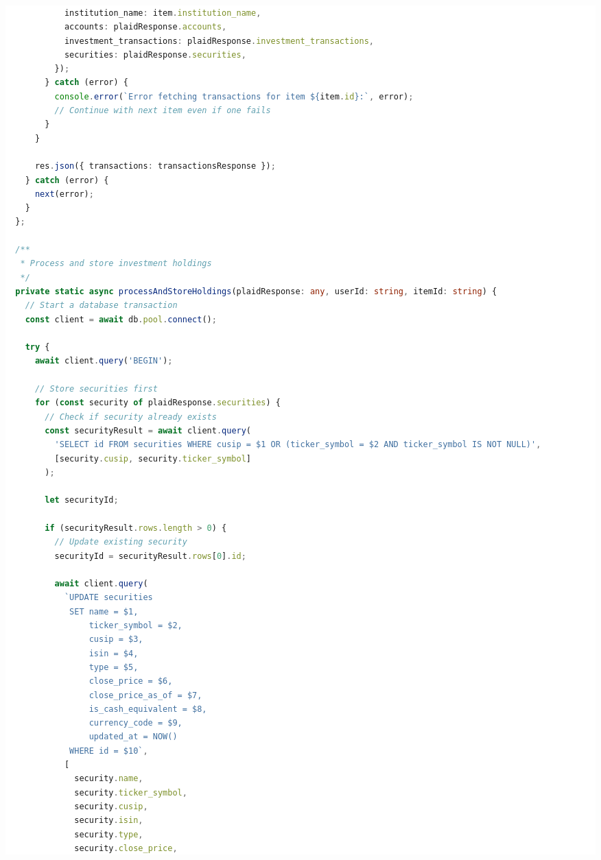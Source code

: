 ```typescript
            institution_name: item.institution_name,
            accounts: plaidResponse.accounts,
            investment_transactions: plaidResponse.investment_transactions,
            securities: plaidResponse.securities,
          });
        } catch (error) {
          console.error(`Error fetching transactions for item ${item.id}:`, error);
          // Continue with next item even if one fails
        }
      }
      
      res.json({ transactions: transactionsResponse });
    } catch (error) {
      next(error);
    }
  };
  
  /**
   * Process and store investment holdings
   */
  private static async processAndStoreHoldings(plaidResponse: any, userId: string, itemId: string) {
    // Start a database transaction
    const client = await db.pool.connect();
    
    try {
      await client.query('BEGIN');
      
      // Store securities first
      for (const security of plaidResponse.securities) {
        // Check if security already exists
        const securityResult = await client.query(
          'SELECT id FROM securities WHERE cusip = $1 OR (ticker_symbol = $2 AND ticker_symbol IS NOT NULL)',
          [security.cusip, security.ticker_symbol]
        );
        
        let securityId;
        
        if (securityResult.rows.length > 0) {
          // Update existing security
          securityId = securityResult.rows[0].id;
          
          await client.query(
            `UPDATE securities 
             SET name = $1, 
                 ticker_symbol = $2, 
                 cusip = $3,
                 isin = $4,
                 type = $5,
                 close_price = $6,
                 close_price_as_of = $7,
                 is_cash_equivalent = $8,
                 currency_code = $9,
                 updated_at = NOW()
             WHERE id = $10`,
            [
              security.name,
              security.ticker_symbol,
              security.cusip,
              security.isin,
              security.type,
              security.close_price,
```